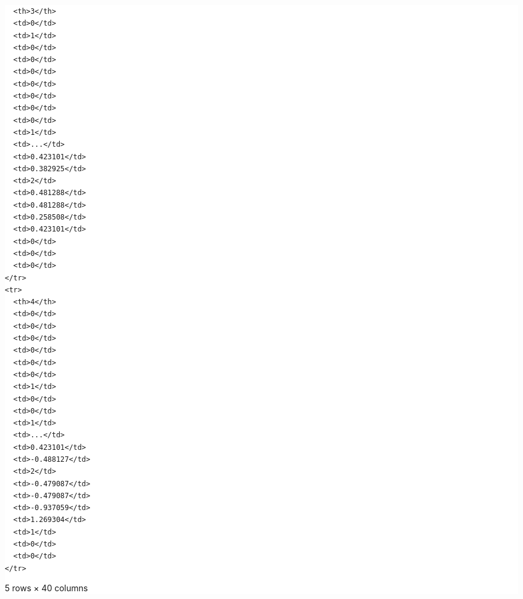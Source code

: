       <th>3</th>
      <td>0</td>
      <td>1</td>
      <td>0</td>
      <td>0</td>
      <td>0</td>
      <td>0</td>
      <td>0</td>
      <td>0</td>
      <td>0</td>
      <td>1</td>
      <td>...</td>
      <td>0.423101</td>
      <td>0.382925</td>
      <td>2</td>
      <td>0.481288</td>
      <td>0.481288</td>
      <td>0.258508</td>
      <td>0.423101</td>
      <td>0</td>
      <td>0</td>
      <td>0</td>
    </tr>
    <tr>
      <th>4</th>
      <td>0</td>
      <td>0</td>
      <td>0</td>
      <td>0</td>
      <td>0</td>
      <td>0</td>
      <td>1</td>
      <td>0</td>
      <td>0</td>
      <td>1</td>
      <td>...</td>
      <td>0.423101</td>
      <td>-0.488127</td>
      <td>2</td>
      <td>-0.479087</td>
      <td>-0.479087</td>
      <td>-0.937059</td>
      <td>1.269304</td>
      <td>1</td>
      <td>0</td>
      <td>0</td>
    </tr>
  </tbody>
</table>
<p>5 rows × 40 columns</p>
</div>
